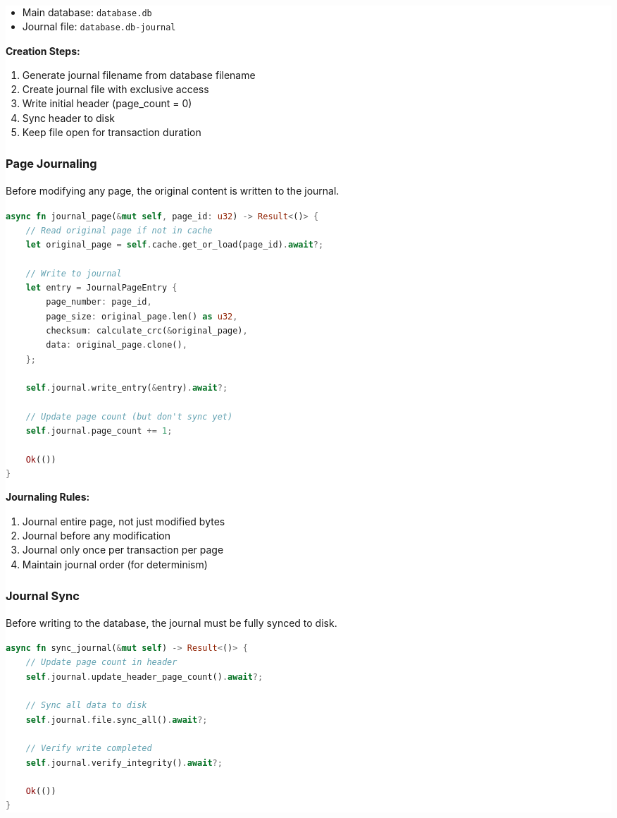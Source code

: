 - Main database: `database.db`
- Journal file: `database.db-journal`

**Creation Steps:**

1. Generate journal filename from database filename
2. Create journal file with exclusive access
3. Write initial header (page_count = 0)
4. Sync header to disk
5. Keep file open for transaction duration

### Page Journaling

Before modifying any page, the original content is written to the journal.

```rust
async fn journal_page(&mut self, page_id: u32) -> Result<()> {
	// Read original page if not in cache
	let original_page = self.cache.get_or_load(page_id).await?;
	
	// Write to journal
	let entry = JournalPageEntry {
		page_number: page_id,
		page_size: original_page.len() as u32,
		checksum: calculate_crc(&original_page),
		data: original_page.clone(),
	};
	
	self.journal.write_entry(&entry).await?;
	
	// Update page count (but don't sync yet)
	self.journal.page_count += 1;
	
	Ok(())
}
```

**Journaling Rules:**

1. Journal entire page, not just modified bytes
2. Journal before any modification
3. Journal only once per transaction per page
4. Maintain journal order (for determinism)

### Journal Sync

Before writing to the database, the journal must be fully synced to disk.

```rust
async fn sync_journal(&mut self) -> Result<()> {
	// Update page count in header
	self.journal.update_header_page_count().await?;
	
	// Sync all data to disk
	self.journal.file.sync_all().await?;
	
	// Verify write completed
	self.journal.verify_integrity().await?;
	
	Ok(())
}
```
